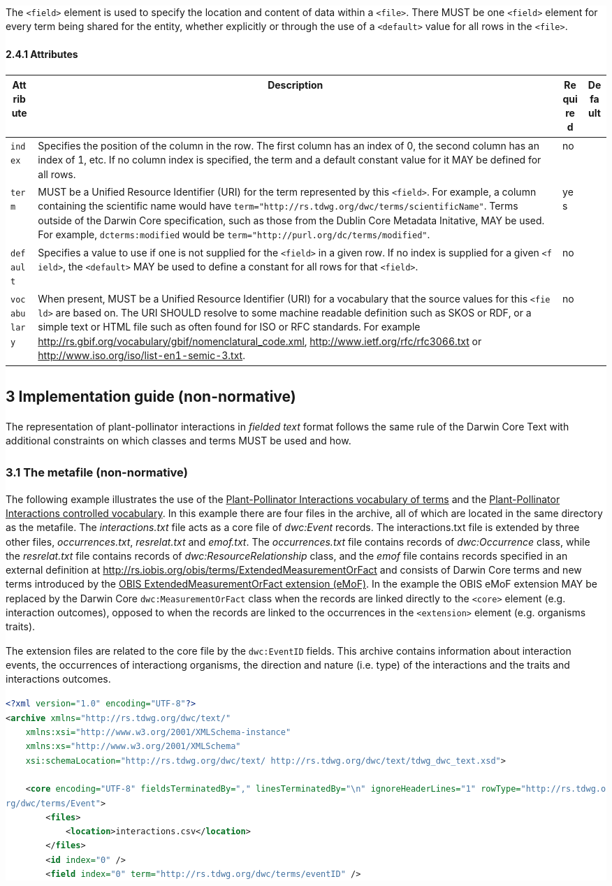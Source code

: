 The `<field>` element is used to specify the location and content of data within a `<file>`. There MUST be one `<field>` element for every term being shared for the entity, whether explicitly or through the use of a `<default>` value for all rows in the `<file>`.

#### 2.4.1 Attributes

Attribute | Description | Required | Default
--- | --- | --- | ---
`index` | Specifies the position of the column in the row. The first column has an index of 0, the second column has an index of 1, etc. If no column index is specified, the term and a default constant value for it MAY be defined for all rows. | no |
`term` | MUST be a Unified Resource Identifier (URI) for the term represented by this `<field>`. For example, a column containing the scientific name would have `term="http://rs.tdwg.org/dwc/terms/scientificName"`. Terms outside of the Darwin Core specification, such as those from the Dublin Core Metadata Initative, MAY be used. For example, `dcterms:modified` would be `term="http://purl.org/dc/terms/modified"`. | yes |
`default` | Specifies a value to use if one is not supplied for the `<field>` in a given row. If no index is supplied for a given `<field>`, the `<default>` MAY be used to define a constant for all rows for that `<field>`. | no |
`vocabulary` | When present, MUST be a Unified Resource Identifier (URI) for a vocabulary that the source values for this `<field>` are based on. The URI SHOULD resolve to some machine readable definition such as SKOS or RDF, or a simple text or HTML file such as often found for ISO or RFC standards. For example <http://rs.gbif.org/vocabulary/gbif/nomenclatural_code.xml>, <http://www.ietf.org/rfc/rfc3066.txt> or <http://www.iso.org/iso/list-en1-semic-3.txt>. | no |

## 3 Implementation guide (non-normative)

The representation of plant-pollinator interactions in _fielded text_ format follows the same rule of the Darwin Core Text with additional constraints on which classes and terms MUST be used and how.

### 3.1 The metafile (non-normative)

The following example illustrates the use of the [Plant-Pollinator Interactions vocabulary of terms](../terms) and the [Plant-Pollinator Interactions controlled vocabulary](../cv). In this example there are four files in the archive, all of which are located in the same directory as the metafile. The _interactions.txt_ file acts as a core file of _dwc:Event_ records. The interactions.txt file is extended by three other files, _occurrences.txt_, _resrelat.txt_ and _emof.txt_. The _occurrences.txt_ file contains records of _dwc:Occurrence_ class, while the _resrelat.txt_ file contains records of _dwc:ResourceRelationship_ class, and the _emof_ file contains records specified in an external definition at <http://rs.iobis.org/obis/terms/ExtendedMeasurementOrFact> and consists of Darwin Core terms and new terms introduced by the [OBIS ExtendedMeasurementOrFact extension (eMoF)](https://obis.org/manual/dataformat/). In the example the OBIS eMoF extension MAY be replaced by the Darwin Core `dwc:MeasurementOrFact` class when the records are linked directly to the `<core>` element (e.g. interaction outcomes), opposed to when the records are linked to the occurrences in the `<extension>` element (e.g. organisms traits).

The extension files are related to the core file by the `dwc:EventID` fields. This archive contains information about interaction events, the occurrences of interactiong organisms, the direction and nature (i.e. type) of the interactions and the traits and interactions outcomes.

```xml
<?xml version="1.0" encoding="UTF-8"?>
<archive xmlns="http://rs.tdwg.org/dwc/text/"
    xmlns:xsi="http://www.w3.org/2001/XMLSchema-instance"
    xmlns:xs="http://www.w3.org/2001/XMLSchema"
    xsi:schemaLocation="http://rs.tdwg.org/dwc/text/ http://rs.tdwg.org/dwc/text/tdwg_dwc_text.xsd">

    <core encoding="UTF-8" fieldsTerminatedBy="," linesTerminatedBy="\n" ignoreHeaderLines="1" rowType="http://rs.tdwg.org/dwc/terms/Event">
        <files>
            <location>interactions.csv</location>
        </files>
        <id index="0" />
        <field index="0" term="http://rs.tdwg.org/dwc/terms/eventID" />
```